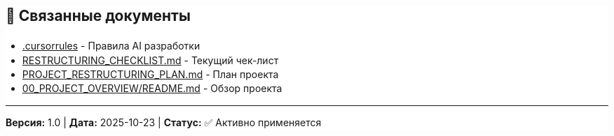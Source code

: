 
## 🔗 Связанные документы

- [.cursorrules](./.cursorrules) - Правила AI разработки
- [RESTRUCTURING_CHECKLIST.md](./RESTRUCTURING_CHECKLIST.md) - Текущий чек-лист
- [PROJECT_RESTRUCTURING_PLAN.md](./PROJECT_RESTRUCTURING_PLAN.md) - План проекта
- [00_PROJECT_OVERVIEW/README.md](./00_PROJECT_OVERVIEW/README.md) - Обзор проекта

---

**Версия:** 1.0 | **Дата:** 2025-10-23 | **Статус:** ✅ Активно применяется

